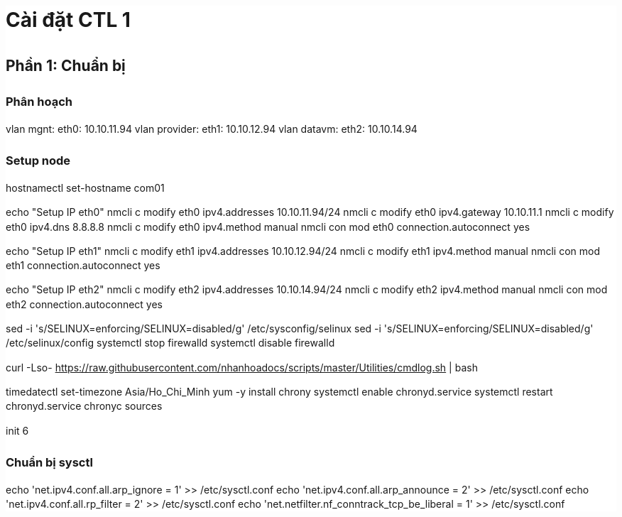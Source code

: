 # Cài đặt CTL 1

## Phần 1: Chuẩn bị

### Phân hoạch

vlan mgnt: eth0: 10.10.11.94
vlan provider: eth1: 10.10.12.94
vlan datavm: eth2: 10.10.14.94

### Setup node

hostnamectl set-hostname com01

echo "Setup IP eth0"
nmcli c modify eth0 ipv4.addresses 10.10.11.94/24
nmcli c modify eth0 ipv4.gateway 10.10.11.1
nmcli c modify eth0 ipv4.dns 8.8.8.8
nmcli c modify eth0 ipv4.method manual
nmcli con mod eth0 connection.autoconnect yes

echo "Setup IP eth1"
nmcli c modify eth1 ipv4.addresses 10.10.12.94/24
nmcli c modify eth1 ipv4.method manual
nmcli con mod eth1 connection.autoconnect yes

echo "Setup IP eth2"
nmcli c modify eth2 ipv4.addresses 10.10.14.94/24
nmcli c modify eth2 ipv4.method manual
nmcli con mod eth2 connection.autoconnect yes

sed -i 's/SELINUX=enforcing/SELINUX=disabled/g' /etc/sysconfig/selinux
sed -i 's/SELINUX=enforcing/SELINUX=disabled/g' /etc/selinux/config
systemctl stop firewalld
systemctl disable firewalld

curl -Lso- https://raw.githubusercontent.com/nhanhoadocs/scripts/master/Utilities/cmdlog.sh | bash

timedatectl set-timezone Asia/Ho_Chi_Minh
yum -y install chrony
systemctl enable chronyd.service
systemctl restart chronyd.service
chronyc sources

init 6

### Chuẩn bị sysctl

echo 'net.ipv4.conf.all.arp_ignore = 1'  >> /etc/sysctl.conf
echo 'net.ipv4.conf.all.arp_announce = 2'  >> /etc/sysctl.conf
echo 'net.ipv4.conf.all.rp_filter = 2'  >> /etc/sysctl.conf
echo 'net.netfilter.nf_conntrack_tcp_be_liberal = 1'  >> /etc/sysctl.conf
